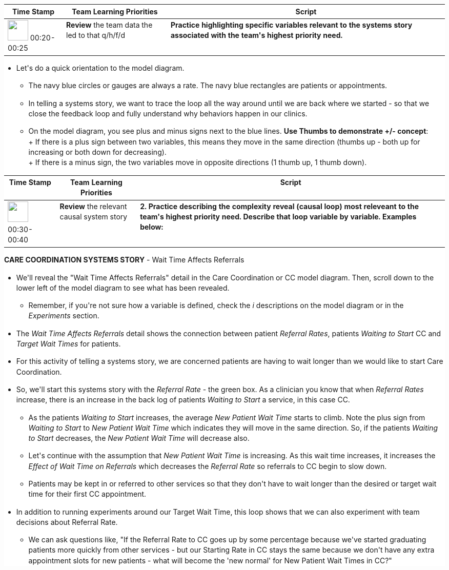 Time Stamp | Team Learning Priorities | Script 
-- | -- | --
<img src = "https://github.com/lzim/teampsd/blob/master/resources/icons/timestamp.png" height = "40" width = "40" style ="display: inline-block"/> 00:20-00:25 | **Review** the team data the led to that q/h/f/d | **Practice highlighting specific variables relevant to the systems story associated with the team's highest priority need.**

+ Let's do a quick orientation to the model diagram.  
   + The navy blue circles or gauges are always a rate. The navy blue rectangles are patients or appointments. 
   
   + In telling a systems story, we want to trace the loop all the way around until we are back where we started - so that we close the feedback loop and fully understand why behaviors happen in our clinics.  
   
   + On the model diagram, you see plus and minus signs next to the blue lines. **Use Thumbs to demonstrate +/- concept**:  
         + If there is a plus sign between two variables, this means they move in the same direction (thumbs up - both up for increasing or both down for decreasing).  
         + If there is a minus sign, the two variables move in opposite directions (1 thumb up, 1 thumb down).  

Time Stamp | Team Learning Priorities | Script 
-- | -- | --
<img src = "https://github.com/lzim/teampsd/blob/master/resources/icons/timestamp.png" height = "40" width = "40" style ="display: inline-block"/> 00:30-00:40 | **Review** the relevant causal system story | **2. Practice describing the complexity reveal (causal loop) most releveant to the team's highest priority need.  Describe that loop variable by variable.  Examples below:**


  **CARE COORDINATION SYSTEMS STORY** - Wait Time Affects Referrals 
  
 + We'll reveal the "Wait Time Affects Referrals" detail in the Care Coordination or CC model diagram. Then, scroll down to the lower left of the model diagram to see what has been revealed.
      + Remember, if you're not sure how a variable is defined, check the *i* descriptions on the model diagram or in the *Experiments* section.  

 + The *Wait Time Affects Referrals* detail shows the connection between patient *Referral Rates*, patients *Waiting to Start* CC and *Target Wait Times* for patients. 
 
 + For this activity of telling a systems story, we are concerned patients are having to wait longer than we would like to start Care Coordination.  

 +  So, we'll start this systems story with the *Referral Rate* - the green box. As a clinician you know that when *Referral Rates* increase, there is an increase in the back log of patients *Waiting to Start* a service, in this case CC.  
 
      + As the patients *Waiting to Start* increases, the average *New Patient Wait Time* starts to climb. Note the plus sign from *Waiting to Start* to *New Patient Wait Time* which indicates they will move in the same direction. So, if the patients *Waiting to Start* decreases, the *New Patient Wait Time* will decrease also.  
   
      + Let's continue with the assumption that *New Patient Wait Time* is increasing. As this wait time increases, it increases the *Effect of Wait Time on Referrals* which decreases the *Referral Rate* so referrals to CC begin to slow down.  
   
      + Patients may be kept in or referred to other services so that they don't have to wait longer than the desired or target wait time for their first CC appointment.  

 + In addition to running experiments around our Target Wait Time, this loop shows that we can also experiment with team decisions about Referral Rate. 
      + We can ask questions like, "If the Referral Rate to CC goes up by some percentage because we've started graduating patients more quickly from other services - but our Starting Rate in CC stays the same because we don't have any extra appointment slots for new patients - what will become the 'new normal' for New Patient Wait Times in CC?"
